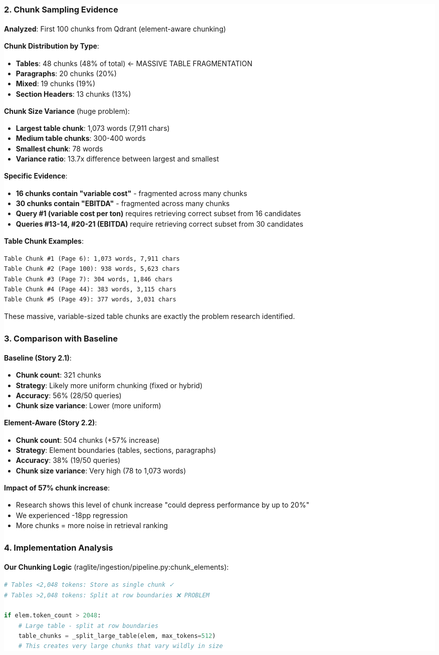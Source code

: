 ### 2. Chunk Sampling Evidence

**Analyzed**: First 100 chunks from Qdrant (element-aware chunking)

**Chunk Distribution by Type**:
- **Tables**: 48 chunks (48% of total) ← MASSIVE TABLE FRAGMENTATION
- **Paragraphs**: 20 chunks (20%)
- **Mixed**: 19 chunks (19%)
- **Section Headers**: 13 chunks (13%)

**Chunk Size Variance** (huge problem):
- **Largest table chunk**: 1,073 words (7,911 chars)
- **Medium table chunks**: 300-400 words
- **Smallest chunk**: 78 words
- **Variance ratio**: 13.7x difference between largest and smallest

**Specific Evidence**:
- **16 chunks contain "variable cost"** - fragmented across many chunks
- **30 chunks contain "EBITDA"** - fragmented across many chunks
- **Query #1 (variable cost per ton)** requires retrieving correct subset from 16 candidates
- **Queries #13-14, #20-21 (EBITDA)** require retrieving correct subset from 30 candidates

**Table Chunk Examples**:
```
Table Chunk #1 (Page 6): 1,073 words, 7,911 chars
Table Chunk #2 (Page 100): 938 words, 5,623 chars
Table Chunk #3 (Page 7): 304 words, 1,846 chars
Table Chunk #4 (Page 44): 383 words, 3,115 chars
Table Chunk #5 (Page 49): 377 words, 3,031 chars
```

These massive, variable-sized table chunks are exactly the problem research identified.

### 3. Comparison with Baseline

**Baseline (Story 2.1)**:
- **Chunk count**: 321 chunks
- **Strategy**: Likely more uniform chunking (fixed or hybrid)
- **Accuracy**: 56% (28/50 queries)
- **Chunk size variance**: Lower (more uniform)

**Element-Aware (Story 2.2)**:
- **Chunk count**: 504 chunks (+57% increase)
- **Strategy**: Element boundaries (tables, sections, paragraphs)
- **Accuracy**: 38% (19/50 queries)
- **Chunk size variance**: Very high (78 to 1,073 words)

**Impact of 57% chunk increase**:
- Research shows this level of chunk increase "could depress performance by up to 20%"
- We experienced -18pp regression
- More chunks = more noise in retrieval ranking

### 4. Implementation Analysis

**Our Chunking Logic** (raglite/ingestion/pipeline.py:chunk_elements):
```python
# Tables <2,048 tokens: Store as single chunk ✓
# Tables >2,048 tokens: Split at row boundaries ❌ PROBLEM

if elem.token_count > 2048:
    # Large table - split at row boundaries
    table_chunks = _split_large_table(elem, max_tokens=512)
    # This creates very large chunks that vary wildly in size
```
